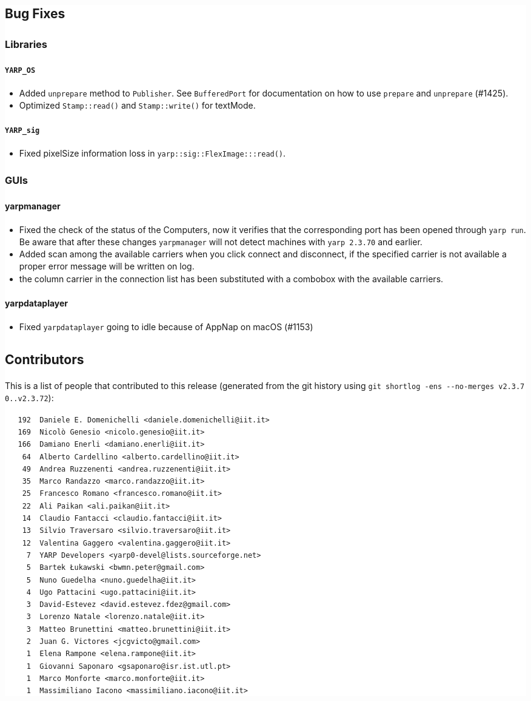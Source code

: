 
Bug Fixes
---------

### Libraries

#### `YARP_OS`

* Added `unprepare` method to `Publisher`. See `BufferedPort` for documentation
  on how to use `prepare` and `unprepare` (#1425).
* Optimized `Stamp::read()` and `Stamp::write()` for textMode.

#### `YARP_sig`

* Fixed pixelSize information loss in `yarp::sig::FlexImage:::read()`.


### GUIs

#### yarpmanager

* Fixed the check of the status of the Computers, now it verifies that the
  corresponding port has been opened through `yarp run`. Be aware that after
  these changes `yarpmanager` will not detect machines with `yarp 2.3.70`
  and earlier.
* Added scan among the available carriers when you click connect and disconnect,
  if the specified carrier is not available a proper error message will be
  written on log.
* the column carrier in the connection list has been substituted with a combobox
  with the available carriers.

#### yarpdataplayer

* Fixed `yarpdataplayer` going to idle because of AppNap on macOS (#1153)


Contributors
------------

This is a list of people that contributed to this release (generated from the
git history using `git shortlog -ens --no-merges v2.3.70..v2.3.72`):

```
   192	Daniele E. Domenichelli <daniele.domenichelli@iit.it>
   169	Nicolò Genesio <nicolo.genesio@iit.it>
   166	Damiano Enerli <damiano.enerli@iit.it>
    64	Alberto Cardellino <alberto.cardellino@iit.it>
    49	Andrea Ruzzenenti <andrea.ruzzenenti@iit.it>
    35	Marco Randazzo <marco.randazzo@iit.it>
    25	Francesco Romano <francesco.romano@iit.it>
    22	Ali Paikan <ali.paikan@iit.it>
    14	Claudio Fantacci <claudio.fantacci@iit.it>
    13	Silvio Traversaro <silvio.traversaro@iit.it>
    12	Valentina Gaggero <valentina.gaggero@iit.it>
     7	YARP Developers <yarp0-devel@lists.sourceforge.net>
     5	Bartek Łukawski <bwmn.peter@gmail.com>
     5	Nuno Guedelha <nuno.guedelha@iit.it>
     4	Ugo Pattacini <ugo.pattacini@iit.it>
     3	David-Estevez <david.estevez.fdez@gmail.com>
     3	Lorenzo Natale <lorenzo.natale@iit.it>
     3	Matteo Brunettini <matteo.brunettini@iit.it>
     2	Juan G. Victores <jcgvicto@gmail.com>
     1	Elena Rampone <elena.rampone@iit.it>
     1	Giovanni Saponaro <gsaponaro@isr.ist.utl.pt>
     1	Marco Monforte <marco.monforte@iit.it>
     1	Massimiliano Iacono <massimiliano.iacono@iit.it>
```
